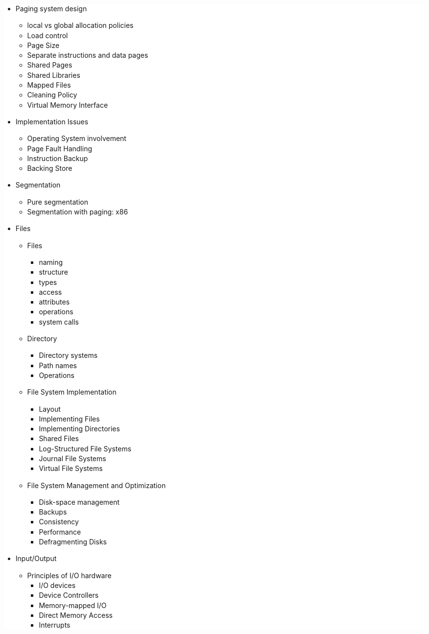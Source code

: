   - Paging system design
    - local vs global allocation policies
    - Load control
    - Page Size
    - Separate instructions and data pages
    - Shared Pages
    - Shared Libraries
    - Mapped Files
    - Cleaning Policy
    - Virtual Memory Interface

  - Implementation Issues
    - Operating System involvement
    - Page Fault Handling
    - Instruction Backup
    - Backing Store

  - Segmentation
    - Pure segmentation
    - Segmentation with paging: x86

- Files
  - Files
    - naming
    - structure
    - types
    - access
    - attributes
    - operations
    - system calls
  - Directory
    - Directory systems
    - Path names
    - Operations
  - File System Implementation
    - Layout
    - Implementing Files
    - Implementing Directories
    - Shared Files
    - Log-Structured File Systems
    - Journal File Systems
    - Virtual File Systems

  - File System Management and Optimization
    - Disk-space management
    - Backups
    - Consistency
    - Performance
    - Defragmenting Disks

- Input/Output
  - Principles of I/O hardware
    - I/O devices
    - Device Controllers
    - Memory-mapped I/O
    - Direct Memory Access
    - Interrupts
